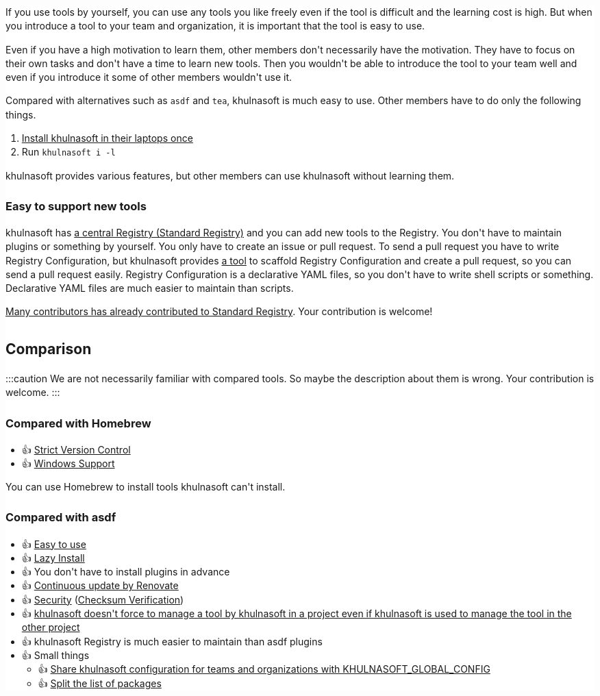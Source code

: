 If you use tools by yourself, you can use any tools you like freely even if the tool is difficult and the learning cost is high.
But when you introduce a tool to your team and organization, it is important that the tool is easy to use.

Even if you have a high motivation to learn them, other members don't necessarily  have the motivation.
They have to focus on their own tasks and don't have a time to learn new tools.
Then you wouldn't be able to introduce the tool to your team well and even if you introduce it some of other members wouldn't use it.

Compared with alternatives such as `asdf` and `tea`, khulnasoft is much easy to use.
Other members have to do only the following things.

1. [Install khulnasoft in their laptops once](/docs/install)
1. Run `khulnasoft i -l`

khulnasoft provides various features, but other members can use khulnasoft without learning them.

### Easy to support new tools

khulnasoft has [a central Registry (Standard Registry)](https://github.com/khulnasoftproj/khulnasoft-registry) and you can add new tools to the Registry.
You don't have to maintain plugins or something by yourself. You only have to create an issue or pull request.
To send a pull request you have to write Registry Configuration, but khulnasoft provides [a tool](https://github.com/khulnasoftproj/registry-tool) to scaffold Registry Configuration and create a pull request, so you can send a pull request easily.
Registry Configuration is a declarative YAML files, so you don't have to write shell scripts or something.
Declarative YAML files are much easier to maintain than scripts.

[Many contributors has already contributed to Standard Registry](https://github.com/khulnasoftproj/khulnasoft-registry/graphs/contributors).
Your contribution is welcome!

## Comparison

:::caution
We are not necessarily familiar with compared tools.
So maybe the description about them is wrong.
Your contribution is welcome.
:::

### Compared with Homebrew

- :thumbsup: [Strict Version Control](#strict-version-control)
- :thumbsup: [Windows Support](/docs/reference/windows-support/)

You can use Homebrew to install tools khulnasoft can't install.

### Compared with asdf

- :thumbsup: [Easy to use](#easy-to-use)
- :thumbsup: [Lazy Install](https://khulnasoftproj.github.io/docs/tutorial/lazy-install/)
- :thumbsup: You don't have to install plugins in advance
- :thumbsup: [Continuous update by Renovate](#continuous-update-by-renovate)
- :thumbsup: [Security](reference/security/index.md) ([Checksum Verification](/docs/guides/checksum/))
- :thumbsup: [khulnasoft doesn't force to manage a tool by khulnasoft in a project even if khulnasoft is used to manage the tool in the other project](#khulnasoft-doesnt-force-to-manage-a-tool-by-khulnasoft-in-a-project-even-if-khulnasoft-is-used-to-manage-the-tool-in-the-other-project)
- :thumbsup: khulnasoft Registry is much easier to maintain than asdf plugins
- :thumbsup: Small things
  - :thumbsup: [Share khulnasoft configuration for teams and organizations with KHULNASOFT_GLOBAL_CONFIG](/docs/guides/team-config)
  * :thumbsup: [Split the list of packages](/docs/guides/split-config)